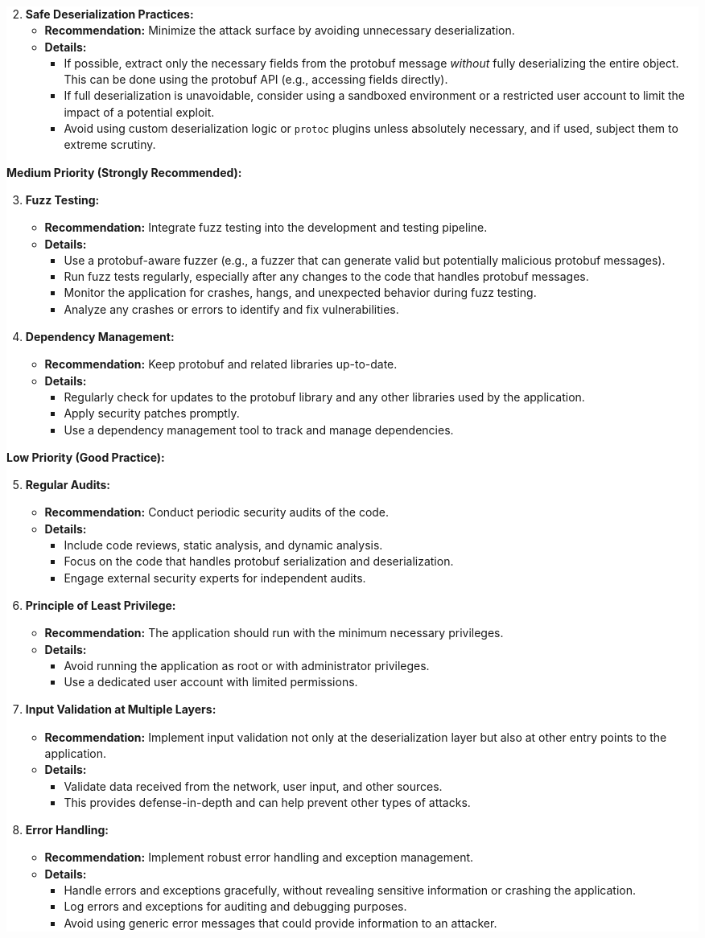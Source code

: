 2.  **Safe Deserialization Practices:**
    *   **Recommendation:** Minimize the attack surface by avoiding unnecessary deserialization.
    *   **Details:**
        *   If possible, extract only the necessary fields from the protobuf message *without* fully deserializing the entire object.  This can be done using the protobuf API (e.g., accessing fields directly).
        *   If full deserialization is unavoidable, consider using a sandboxed environment or a restricted user account to limit the impact of a potential exploit.
        *   Avoid using custom deserialization logic or `protoc` plugins unless absolutely necessary, and if used, subject them to extreme scrutiny.

**Medium Priority (Strongly Recommended):**

3.  **Fuzz Testing:**
    *   **Recommendation:** Integrate fuzz testing into the development and testing pipeline.
    *   **Details:**
        *   Use a protobuf-aware fuzzer (e.g., a fuzzer that can generate valid but potentially malicious protobuf messages).
        *   Run fuzz tests regularly, especially after any changes to the code that handles protobuf messages.
        *   Monitor the application for crashes, hangs, and unexpected behavior during fuzz testing.
        *   Analyze any crashes or errors to identify and fix vulnerabilities.

4.  **Dependency Management:**
    *   **Recommendation:** Keep protobuf and related libraries up-to-date.
    *   **Details:**
        *   Regularly check for updates to the protobuf library and any other libraries used by the application.
        *   Apply security patches promptly.
        *   Use a dependency management tool to track and manage dependencies.

**Low Priority (Good Practice):**

5.  **Regular Audits:**
    *   **Recommendation:** Conduct periodic security audits of the code.
    *   **Details:**
        *   Include code reviews, static analysis, and dynamic analysis.
        *   Focus on the code that handles protobuf serialization and deserialization.
        *   Engage external security experts for independent audits.

6. **Principle of Least Privilege:**
    * **Recommendation:** The application should run with the minimum necessary privileges.
    * **Details:**
        * Avoid running the application as root or with administrator privileges.
        * Use a dedicated user account with limited permissions.

7. **Input Validation at Multiple Layers:**
    * **Recommendation:** Implement input validation not only at the deserialization layer but also at other entry points to the application.
    * **Details:**
        * Validate data received from the network, user input, and other sources.
        * This provides defense-in-depth and can help prevent other types of attacks.

8. **Error Handling:**
    * **Recommendation:** Implement robust error handling and exception management.
    * **Details:**
        * Handle errors and exceptions gracefully, without revealing sensitive information or crashing the application.
        * Log errors and exceptions for auditing and debugging purposes.
        * Avoid using generic error messages that could provide information to an attacker.

